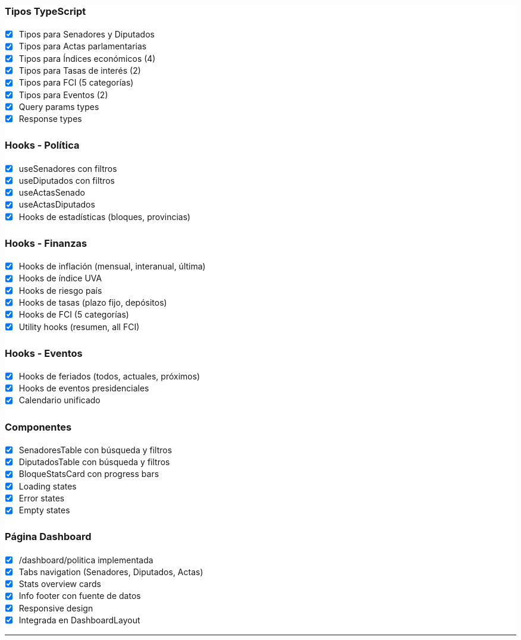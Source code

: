 ### Tipos TypeScript

- [x] Tipos para Senadores y Diputados
- [x] Tipos para Actas parlamentarias
- [x] Tipos para Índices económicos (4)
- [x] Tipos para Tasas de interés (2)
- [x] Tipos para FCI (5 categorías)
- [x] Tipos para Eventos (2)
- [x] Query params types
- [x] Response types

### Hooks - Política

- [x] useSenadores con filtros
- [x] useDiputados con filtros
- [x] useActasSenado
- [x] useActasDiputados
- [x] Hooks de estadísticas (bloques, provincias)

### Hooks - Finanzas

- [x] Hooks de inflación (mensual, interanual, última)
- [x] Hooks de índice UVA
- [x] Hooks de riesgo país
- [x] Hooks de tasas (plazo fijo, depósitos)
- [x] Hooks de FCI (5 categorías)
- [x] Utility hooks (resumen, all FCI)

### Hooks - Eventos

- [x] Hooks de feriados (todos, actuales, próximos)
- [x] Hooks de eventos presidenciales
- [x] Calendario unificado

### Componentes

- [x] SenadoresTable con búsqueda y filtros
- [x] DiputadosTable con búsqueda y filtros
- [x] BloqueStatsCard con progress bars
- [x] Loading states
- [x] Error states
- [x] Empty states

### Página Dashboard

- [x] /dashboard/politica implementada
- [x] Tabs navigation (Senadores, Diputados, Actas)
- [x] Stats overview cards
- [x] Info footer con fuente de datos
- [x] Responsive design
- [x] Integrada en DashboardLayout

---